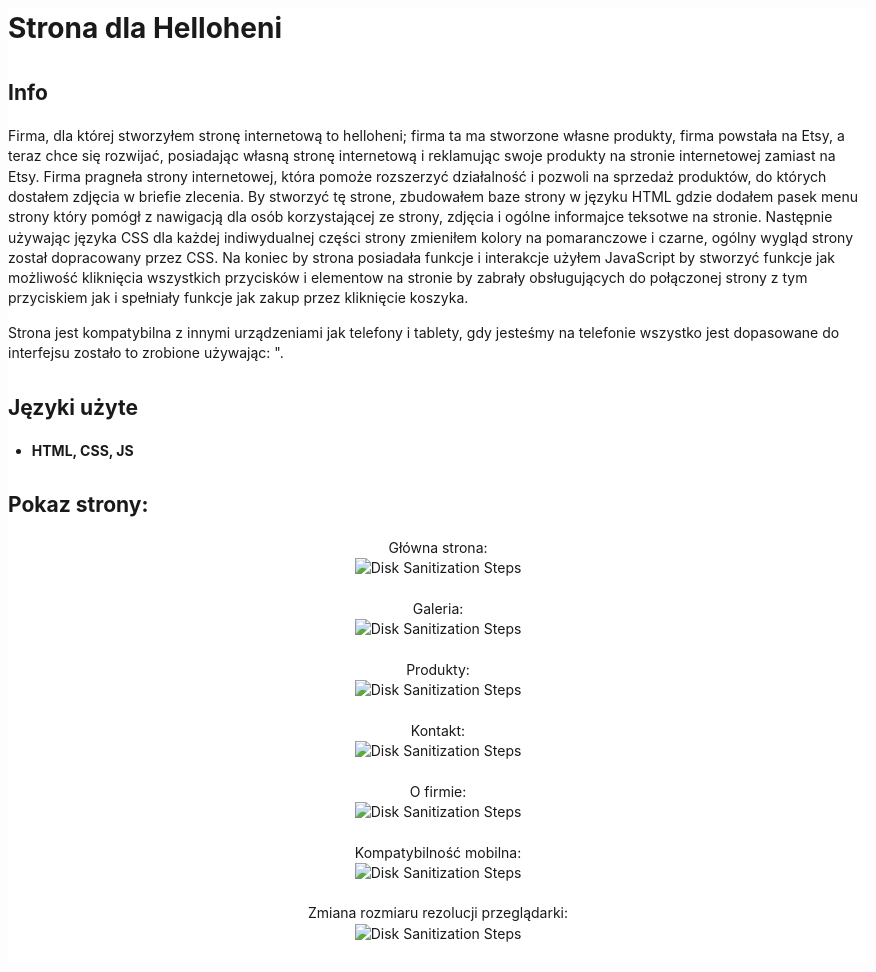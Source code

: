 <h1>Strona dla Helloheni</h1>

<h2>Info</h2>
Firma, dla której stworzyłem stronę internetową to helloheni; firma ta ma stworzone własne produkty, firma powstała na Etsy, a teraz chce się rozwijać, posiadając własną stronę internetową i reklamując swoje produkty na stronie internetowej zamiast na Etsy. Firma pragneła strony internetowej, która pomoże rozszerzyć działalność i pozwoli na sprzedaż produktów, do których dostałem zdjęcia w briefie zlecenia. By stworzyć tę strone, zbudowałem baze strony w języku HTML gdzie dodałem pasek menu strony który pomógł z nawigacją dla osób korzystającej ze strony, zdjęcia i ogólne informajce teksotwe na stronie. Następnie używając języka CSS dla każdej indiwydualnej części strony zmieniłem kolory na pomaranczowe i czarne, ogólny wygląd strony został dopracowany przez CSS. Na koniec by strona posiadała funkcje i interakcje użyłem JavaScript by stworzyć funkcje jak możliwość kliknięcia wszystkich przycisków i elementow na stronie by zabrały obsługujących do połączonej strony z tym przyciskiem jak i spełniały funkcje jak zakup przez kliknięcie koszyka. 

Strona jest kompatybilna z innymi urządzeniami jak telefony i tablety, gdy jesteśmy na telefonie wszystko jest dopasowane do interfejsu zostało to zrobione używając: "<meta name="viewport" content="width=device-width, initial-scale=1">. 
<br />


<h2>Języki użyte</h2>

- <b>HTML, CSS, JS</b> 

<h2>Pokaz strony:</h2>

<p align="center">
Główna strona: <br/>
<img src="https://i.imgur.com/mw2XQkx.jpeg" height="80%" width="80%" alt="Disk Sanitization Steps"/>
<br />
<br />
Galeria:  <br/>
<img src="https://i.imgur.com/DPABgYJ.jpeg" height="80%" width="80%" alt="Disk Sanitization Steps"/>
<br />
<br />
Produkty: <br/>
<img src="https://i.imgur.com/dVUq7bw.jpeg" height="80%" width="80%" alt="Disk Sanitization Steps"/>
<br />
<br />
Kontakt:  <br/>
<img src="https://i.imgur.com/z1fmgc0.jpeg" height="80%" width="80%" alt="Disk Sanitization Steps"/>
<br />
<br />
O firmie:  <br/>
<img src="https://i.imgur.com/oNWCnNn.jpeg" height="80%" width="80%" alt="Disk Sanitization Steps"/>
<br />
<br />
Kompatybilność mobilna:  <br/>
<img src="https://i.imgur.com/jlg43z2.png" height="80%" width="80%" alt="Disk Sanitization Steps"/>
<br />
<br />
Zmiana rozmiaru rezolucji przeglądarki:  <br/>
<img src="https://i.imgur.com/P8YCDkX.png" height="80%" width="80%" alt="Disk Sanitization Steps"/>
<br />
<br />

</p>
